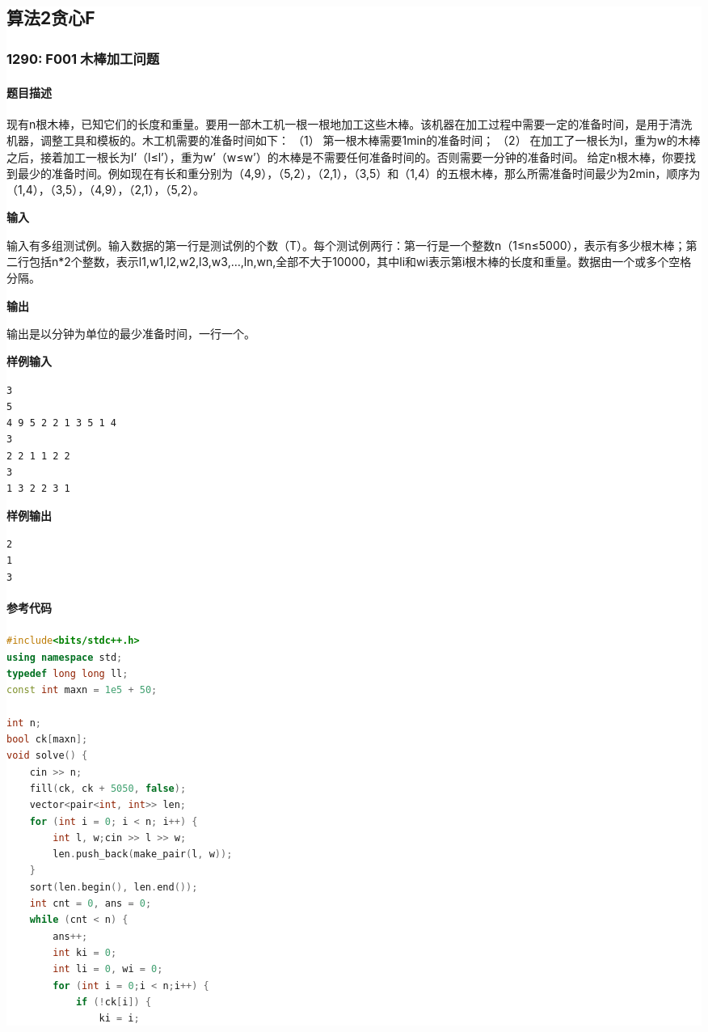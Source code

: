## **算法2贪心F**

### 1290: F001 木棒加工问题

#### 题目描述

现有n根木棒，已知它们的长度和重量。要用一部木工机一根一根地加工这些木棒。该机器在加工过程中需要一定的准备时间，是用于清洗机器，调整工具和模板的。木工机需要的准备时间如下：
（1） 第一根木棒需要1min的准备时间；
（2） 在加工了一根长为l，重为w的木棒之后，接着加工一根长为l’（l≤l’），重为w’（w≤w’）的木棒是不需要任何准备时间的。否则需要一分钟的准备时间。
给定n根木棒，你要找到最少的准备时间。例如现在有长和重分别为（4,9），（5,2），（2,1），（3,5）和（1,4）的五根木棒，那么所需准备时间最少为2min，顺序为（1,4），（3,5），（4,9），（2,1），（5,2）。

**输入**

输入有多组测试例。输入数据的第一行是测试例的个数（T）。每个测试例两行：第一行是一个整数n（1≤n≤5000），表示有多少根木棒；第二行包括n*2个整数，表示l1,w1,l2,w2,l3,w3,…,ln,wn,全部不大于10000，其中li和wi表示第i根木棒的长度和重量。数据由一个或多个空格分隔。

**输出**

输出是以分钟为单位的最少准备时间，一行一个。

**样例输入**

```plaintext
3 
5 
4 9 5 2 2 1 3 5 1 4 
3 
2 2 1 1 2 2 
3 
1 3 2 2 3 1
```

**样例输出**

```plaintext
2
1
3
```

#### 参考代码

```cpp
#include<bits/stdc++.h>
using namespace std;
typedef long long ll;
const int maxn = 1e5 + 50;

int n;
bool ck[maxn];
void solve() {
    cin >> n;
    fill(ck, ck + 5050, false);
    vector<pair<int, int>> len;
    for (int i = 0; i < n; i++) {
        int l, w;cin >> l >> w;
        len.push_back(make_pair(l, w));
    }
    sort(len.begin(), len.end());
    int cnt = 0, ans = 0;
    while (cnt < n) {
        ans++;
        int ki = 0;
        int li = 0, wi = 0;
        for (int i = 0;i < n;i++) {
            if (!ck[i]) {
                ki = i;
```